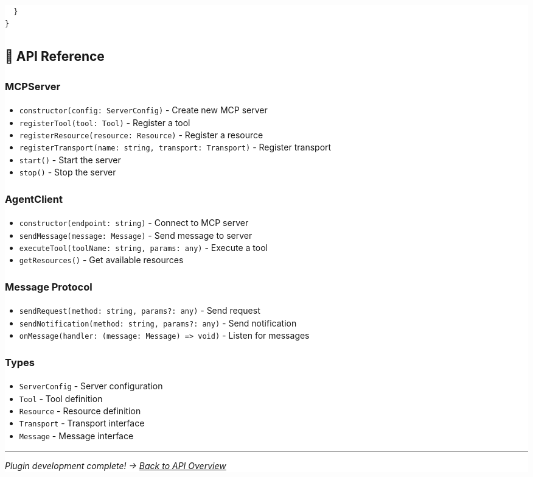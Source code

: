 ```typescript
  }
}
```

## 🎯 API Reference

### MCPServer
- `constructor(config: ServerConfig)` - Create new MCP server
- `registerTool(tool: Tool)` - Register a tool
- `registerResource(resource: Resource)` - Register a resource
- `registerTransport(name: string, transport: Transport)` - Register transport
- `start()` - Start the server
- `stop()` - Stop the server

### AgentClient
- `constructor(endpoint: string)` - Connect to MCP server
- `sendMessage(message: Message)` - Send message to server
- `executeTool(toolName: string, params: any)` - Execute a tool
- `getResources()` - Get available resources

### Message Protocol
- `sendRequest(method: string, params?: any)` - Send request
- `sendNotification(method: string, params?: any)` - Send notification
- `onMessage(handler: (message: Message) => void)` - Listen for messages

### Types
- `ServerConfig` - Server configuration
- `Tool` - Tool definition
- `Resource` - Resource definition
- `Transport` - Transport interface
- `Message` - Message interface

---

*Plugin development complete! → [Back to API Overview](../README.md)*
